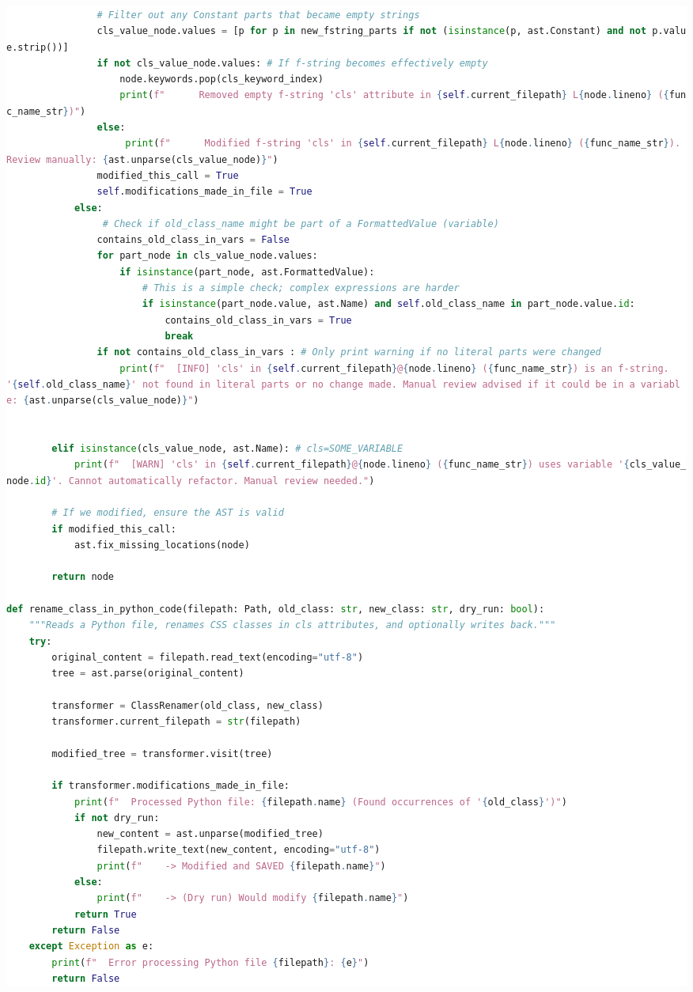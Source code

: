 ```python
                # Filter out any Constant parts that became empty strings
                cls_value_node.values = [p for p in new_fstring_parts if not (isinstance(p, ast.Constant) and not p.value.strip())]
                if not cls_value_node.values: # If f-string becomes effectively empty
                    node.keywords.pop(cls_keyword_index)
                    print(f"      Removed empty f-string 'cls' attribute in {self.current_filepath} L{node.lineno} ({func_name_str})")
                else:
                     print(f"      Modified f-string 'cls' in {self.current_filepath} L{node.lineno} ({func_name_str}). Review manually: {ast.unparse(cls_value_node)}")
                modified_this_call = True
                self.modifications_made_in_file = True
            else:
                 # Check if old_class_name might be part of a FormattedValue (variable)
                contains_old_class_in_vars = False
                for part_node in cls_value_node.values:
                    if isinstance(part_node, ast.FormattedValue):
                        # This is a simple check; complex expressions are harder
                        if isinstance(part_node.value, ast.Name) and self.old_class_name in part_node.value.id:
                            contains_old_class_in_vars = True
                            break
                if not contains_old_class_in_vars : # Only print warning if no literal parts were changed
                    print(f"  [INFO] 'cls' in {self.current_filepath}@{node.lineno} ({func_name_str}) is an f-string. '{self.old_class_name}' not found in literal parts or no change made. Manual review advised if it could be in a variable: {ast.unparse(cls_value_node)}")


        elif isinstance(cls_value_node, ast.Name): # cls=SOME_VARIABLE
            print(f"  [WARN] 'cls' in {self.current_filepath}@{node.lineno} ({func_name_str}) uses variable '{cls_value_node.id}'. Cannot automatically refactor. Manual review needed.")
        
        # If we modified, ensure the AST is valid
        if modified_this_call:
            ast.fix_missing_locations(node)
            
        return node

def rename_class_in_python_code(filepath: Path, old_class: str, new_class: str, dry_run: bool):
    """Reads a Python file, renames CSS classes in cls attributes, and optionally writes back."""
    try:
        original_content = filepath.read_text(encoding="utf-8")
        tree = ast.parse(original_content)
        
        transformer = ClassRenamer(old_class, new_class)
        transformer.current_filepath = str(filepath)
        
        modified_tree = transformer.visit(tree)
        
        if transformer.modifications_made_in_file:
            print(f"  Processed Python file: {filepath.name} (Found occurrences of '{old_class}')")
            if not dry_run:
                new_content = ast.unparse(modified_tree)
                filepath.write_text(new_content, encoding="utf-8")
                print(f"    -> Modified and SAVED {filepath.name}")
            else:
                print(f"    -> (Dry run) Would modify {filepath.name}")
            return True
        return False
    except Exception as e:
        print(f"  Error processing Python file {filepath}: {e}")
        return False
```